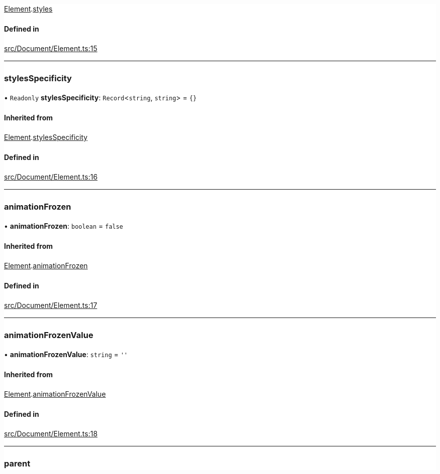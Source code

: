 [Element](Element.md).[styles](Element.md#styles)

#### Defined in

[src/Document/Element.ts:15](https://github.com/canvg/canvg/blob/5ea8056/src/Document/Element.ts#L15)

___

### stylesSpecificity

• `Readonly` **stylesSpecificity**: `Record`<`string`, `string`\> = `{}`

#### Inherited from

[Element](Element.md).[stylesSpecificity](Element.md#stylesspecificity)

#### Defined in

[src/Document/Element.ts:16](https://github.com/canvg/canvg/blob/5ea8056/src/Document/Element.ts#L16)

___

### animationFrozen

• **animationFrozen**: `boolean` = `false`

#### Inherited from

[Element](Element.md).[animationFrozen](Element.md#animationfrozen)

#### Defined in

[src/Document/Element.ts:17](https://github.com/canvg/canvg/blob/5ea8056/src/Document/Element.ts#L17)

___

### animationFrozenValue

• **animationFrozenValue**: `string` = `''`

#### Inherited from

[Element](Element.md).[animationFrozenValue](Element.md#animationfrozenvalue)

#### Defined in

[src/Document/Element.ts:18](https://github.com/canvg/canvg/blob/5ea8056/src/Document/Element.ts#L18)

___

### parent

